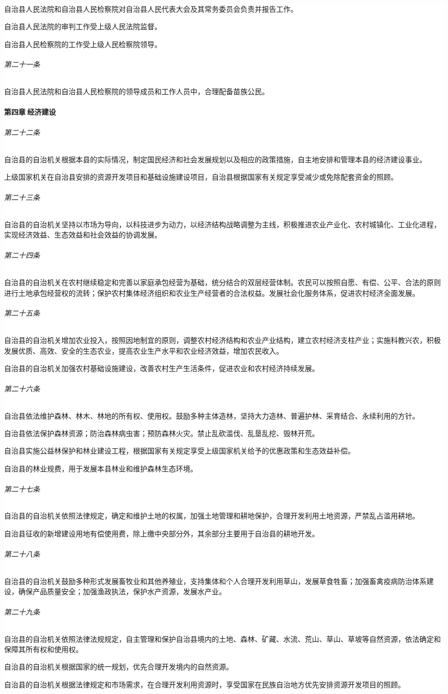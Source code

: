 自治县人民法院和自治县人民检察院对自治县人民代表大会及其常务委员会负责并报告工作。

自治县人民法院的审判工作受上级人民法院监督。

自治县人民检察院的工作受上级人民检察院领导。

###### 第二十一条

自治县人民法院和自治县人民检察院的领导成员和工作人员中，合理配备苗族公民。

#### 第四章 经济建设

###### 第二十二条

自治县的自治机关根据本县的实际情况，制定国民经济和社会发展规划以及相应的政策措施，自主地安排和管理本县的经济建设事业。

上级国家机关在自治县安排的资源开发项目和基础设施建设项目，自治县根据国家有关规定享受减少或免除配套资金的照顾。

###### 第二十三条

自治县的自治机关坚持以市场为导向，以科技进步为动力，以经济结构战略调整为主线，积极推进农业产业化、农村城镇化、工业化进程，实现经济效益、生态效益和社会效益的协调发展。

###### 第二十四条

自治县的自治机关在农村继续稳定和完善以家庭承包经营为基础，统分结合的双层经营体制。农民可以按照自愿、有偿、公平、合法的原则进行土地承包经营权的流转；保护农村集体经济组织和农业生产经营者的合法权益。发展社会化服务体系，促进农村经济全面发展。

###### 第二十五条

自治县的自治机关增加农业投入，按照因地制宜的原则，调整农村经济结构和农业产业结构，建立农村经济支柱产业；实施科教兴农，积极发展优质、高效、安全的生态农业，提高农业生产水平和农业经济效益，增加农民收入。

自治县的自治机关加强农村基础设施建设，改善农村生产生活条件，促进农业和农村经济持续发展。

###### 第二十六条

自治县依法维护森林、林木、林地的所有权、使用权。鼓励多种主体造林，坚持大力造林、普遍护林、采育结合、永续利用的方针。

自治县依法保护森林资源；防治森林病虫害；预防森林火灾。禁止乱砍滥伐、乱垦乱挖、毁林开荒。

自治县实施公益林保护和林业建设工程，根据国家有关规定享受上级国家机关给予的优惠政策和生态效益补偿。

自治县的林业规费，用于发展本县林业和维护森林生态环境。

###### 第二十七条

自治县的自治机关依照法律规定，确定和维护土地的权属，加强土地管理和耕地保护，合理开发利用土地资源，严禁乱占滥用耕地。

自治县征收的新增建设用地有偿使用费，除上缴中央部分外，其余部分主要用于自治县的耕地开发。

###### 第二十八条

自治县的自治机关鼓励多种形式发展畜牧业和其他养殖业，支持集体和个人合理开发利用草山，发展草食牲畜；加强畜禽疫病防治体系建设，确保产品质量安全；加强渔政执法，保护水产资源，发展水产业。

###### 第二十九条

自治县的自治机关依照法律法规规定，自主管理和保护自治县境内的土地、森林、矿藏、水流、荒山、草山、草坡等自然资源，依法确定和保障其所有权和使用权。

自治县的自治机关根据国家的统一规划，优先合理开发境内的自然资源。

自治县的自治机关根据法律规定和市场需求，在合理开发利用资源时，享受国家在民族自治地方优先安排资源开发项目的照顾。
